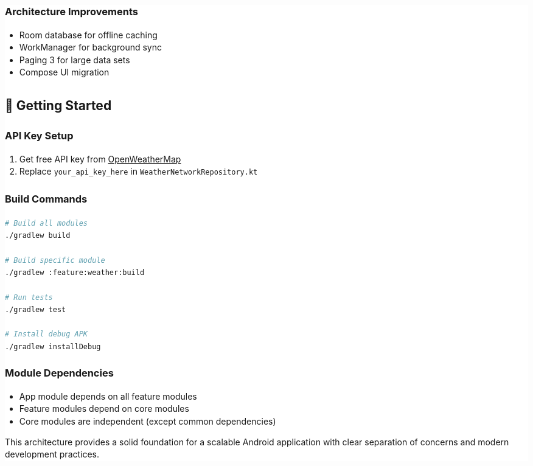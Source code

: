 ### **Architecture Improvements**
- Room database for offline caching
- WorkManager for background sync
- Paging 3 for large data sets
- Compose UI migration

## 📖 Getting Started

### **API Key Setup**
1. Get free API key from [OpenWeatherMap](https://openweathermap.org/api)
2. Replace `your_api_key_here` in `WeatherNetworkRepository.kt`

### **Build Commands**
```bash
# Build all modules
./gradlew build

# Build specific module
./gradlew :feature:weather:build

# Run tests
./gradlew test

# Install debug APK
./gradlew installDebug
```

### **Module Dependencies**
- App module depends on all feature modules
- Feature modules depend on core modules
- Core modules are independent (except common dependencies)

This architecture provides a solid foundation for a scalable Android application with clear separation of concerns and modern development practices. 